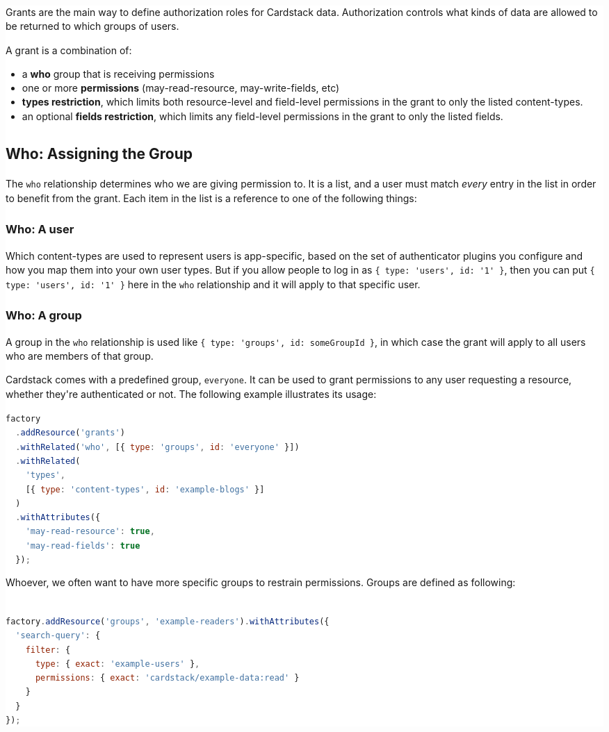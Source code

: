 Grants are the main way to define authorization roles for Cardstack data. Authorization controls what kinds of data are allowed to be returned to which groups of users.

A grant is a combination of:
- a **who** group that is receiving permissions
- one or more **permissions** (may-read-resource, may-write-fields, etc)
- **types restriction**, which limits both resource-level
and field-level permissions in the grant to only the listed
content-types.
- an optional **fields restriction**, which limits any field-level
permissions in the grant to only the listed fields.

## Who: Assigning the Group
The `who` relationship determines who we are giving permission to. It is a list, and a user must match _every_ entry in the list in order to benefit from the grant. Each item in the list is a reference to one of the following things:

### Who: A user
Which content-types are used to represent users is app-specific, based on the set of authenticator plugins you configure and how you map them into your own user types. But if you allow people to log in as `{ type: 'users', id: '1' }`, then you can put `{ type: 'users', id: '1' }` here in the `who` relationship and it will apply to that specific user.

### Who: A group

A group in the `who` relationship is used like `{ type: 'groups', id: someGroupId }`, in which case the grant will apply to all users who are members of that group.

Cardstack comes with a predefined group, `everyone`. It can be used to grant permissions to any user requesting a resource, whether they're authenticated or not. The following example illustrates its usage:

```javascript
factory
  .addResource('grants')
  .withRelated('who', [{ type: 'groups', id: 'everyone' }])
  .withRelated(
    'types',
    [{ type: 'content-types', id: 'example-blogs' }]
  )
  .withAttributes({
    'may-read-resource': true,
    'may-read-fields': true
  });
```

Whoever, we often want to have more specific groups to restrain permissions. Groups are defined as following:
```javascript

factory.addResource('groups', 'example-readers').withAttributes({
  'search-query': {
    filter: {
      type: { exact: 'example-users' },
      permissions: { exact: 'cardstack/example-data:read' }
    }
  }
});
```
